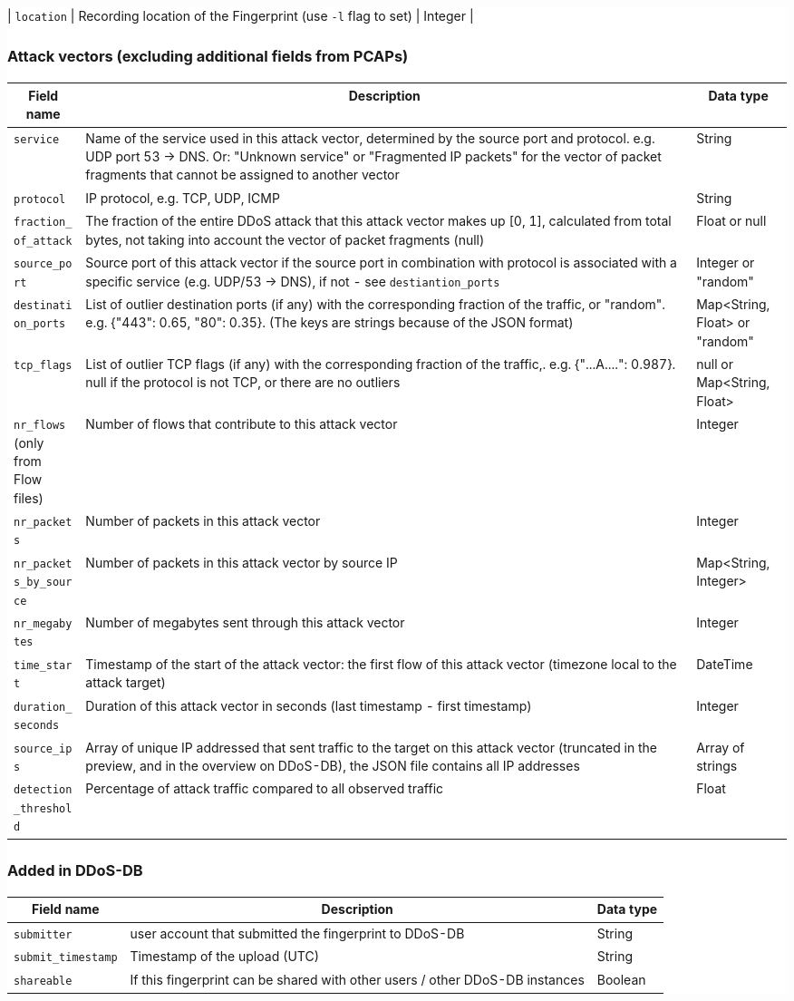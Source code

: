 | `location`                               | Recording location of the Fingerprint (use `-l` flag to set)                                            | Integer          |

### Attack vectors (excluding additional fields from PCAPs)

| **Field name**                        | **Description**                                                                                                                                                                                                                                    | **Data type**                  |
|---------------------------------------|----------------------------------------------------------------------------------------------------------------------------------------------------------------------------------------------------------------------------------------------------|--------------------------------|
| `service`                             | Name of the service used in this attack vector, determined by the source port and protocol. e.g. UDP port 53 -> DNS. Or: "Unknown service" or "Fragmented IP packets" for the vector of packet fragments that cannot be assigned to another vector | String                         |
| `protocol`                            | IP protocol, e.g. TCP, UDP, ICMP                                                                                                                                                                                                                   | String                         |
| `fraction_of_attack`                  | The fraction of the entire DDoS attack that this attack vector makes up \[0, 1\], calculated from total bytes, not taking into account the vector of packet fragments (null)                                                                       | Float or null                  |
| `source_port`                         | Source port of this attack vector if the source port in combination with protocol is associated with a specific service (e.g. UDP/53 -> DNS), if not - see `destiantion_ports`                                                                     | Integer or "random"            |
| `destination_ports`                   | List of outlier destination ports (if any) with the corresponding fraction of the traffic, or "random". e.g. {"443": 0.65, "80": 0.35}. (The keys are strings because of the JSON format)                                                          | Map<String, Float> or "random" |
| `tcp_flags`                           | List of outlier TCP flags (if any) with the corresponding fraction of the traffic,. e.g. {"...A....": 0.987}. null if the protocol is not TCP, or there are no outliers                                                                            | null or Map<String, Float>     |
| `nr_flows` <br>(only from Flow files) | Number of flows that contribute to this attack vector                                                                                                                                                                                              | Integer                        |
| `nr_packets`                          | Number of packets in this attack vector                                                                                                                                                                                                            | Integer                        |
| `nr_packets_by_source`                | Number of packets in this attack vector by source IP                                                                                                                                                                                               | Map<String, Integer>           |
| `nr_megabytes`                        | Number of megabytes sent through this attack vector                                                                                                                                                                                                | Integer                        |
| `time_start`                          | Timestamp of the start of the attack vector: the first flow of this attack vector (timezone local to the attack target)                                                                                                                            | DateTime                       |
| `duration_seconds`                    | Duration of this attack vector in seconds (last timestamp - first timestamp)                                                                                                                                                                       | Integer                        |
| `source_ips`                          | Array of unique IP addressed that sent traffic to the target on this attack vector (truncated in the preview, and in the overview on DDoS-DB), the JSON file contains all IP addresses                                                             | Array of strings               |
| `detection_threshold`                 | Percentage of attack traffic compared to all observed traffic                                                                                                                                                                                      | Float                          |

### Added in DDoS-DB

| **Field name**     | **Description**                                                              | **Data type** |
|--------------------|------------------------------------------------------------------------------|---------------|
| `submitter`        | user account that submitted the fingerprint to DDoS-DB                       | String        |
| `submit_timestamp` | Timestamp of the upload (UTC)                                                | String        |
| `shareable`        | If this fingerprint can be shared with other users / other DDoS-DB instances | Boolean       |
